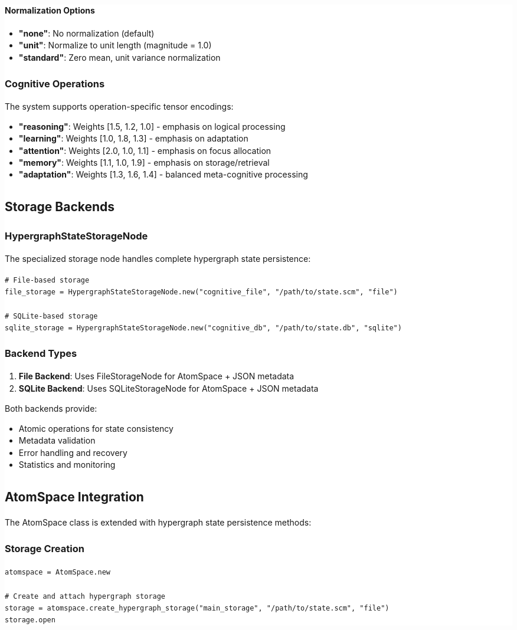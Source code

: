 #### Normalization Options

- **"none"**: No normalization (default)
- **"unit"**: Normalize to unit length (magnitude = 1.0)
- **"standard"**: Zero mean, unit variance normalization

### Cognitive Operations

The system supports operation-specific tensor encodings:

- **"reasoning"**: Weights [1.5, 1.2, 1.0] - emphasis on logical processing
- **"learning"**: Weights [1.0, 1.8, 1.3] - emphasis on adaptation
- **"attention"**: Weights [2.0, 1.0, 1.1] - emphasis on focus allocation
- **"memory"**: Weights [1.1, 1.0, 1.9] - emphasis on storage/retrieval
- **"adaptation"**: Weights [1.3, 1.6, 1.4] - balanced meta-cognitive processing

## Storage Backends

### HypergraphStateStorageNode

The specialized storage node handles complete hypergraph state persistence:

```crystal
# File-based storage
file_storage = HypergraphStateStorageNode.new("cognitive_file", "/path/to/state.scm", "file")

# SQLite-based storage
sqlite_storage = HypergraphStateStorageNode.new("cognitive_db", "/path/to/state.db", "sqlite")
```

### Backend Types

1. **File Backend**: Uses FileStorageNode for AtomSpace + JSON metadata
2. **SQLite Backend**: Uses SQLiteStorageNode for AtomSpace + JSON metadata

Both backends provide:
- Atomic operations for state consistency
- Metadata validation
- Error handling and recovery
- Statistics and monitoring

## AtomSpace Integration

The AtomSpace class is extended with hypergraph state persistence methods:

### Storage Creation

```crystal
atomspace = AtomSpace.new

# Create and attach hypergraph storage
storage = atomspace.create_hypergraph_storage("main_storage", "/path/to/state.scm", "file")
storage.open
```
